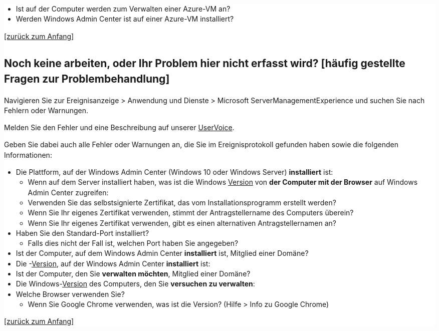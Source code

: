 * Ist auf der Computer werden zum Verwalten einer Azure-VM an?
* Werden Windows Admin Center ist auf einer Azure-VM installiert?

[[zurück zum Anfang]](#toc)

<a id="filebug"></a>

## <a name="still-not-working-or-is-your-issue-not-captured-here-troubleshooting-common-questions"></a>Noch keine arbeiten, oder Ihr Problem hier nicht erfasst wird? [häufig gestellte Fragen zur Problembehandlung]

Navigieren Sie zur Ereignisanzeige > Anwendung und Dienste > Microsoft ServerManagementExperience und suchen Sie nach Fehlern oder Warnungen.

Melden Sie den Fehler und eine Beschreibung auf unserer [UserVoice](https://windowsserver.uservoice.com/forums/295071/category/319162?query=%5BBug%5D).

Geben Sie dabei auch alle Fehler oder Warnungen an, die Sie im Ereignisprotokoll gefunden haben sowie die folgenden Informationen: 

* Die Plattform, auf der Windows Admin Center (Windows 10 oder Windows Server) **installiert** ist:
    * Wenn auf dem Server installiert haben, was ist die Windows [Version](#winvercompat) von **der Computer mit der Browser** auf Windows Admin Center zugreifen: 
    * Verwenden Sie das selbstsignierte Zertifikat, das vom Installationsprogramm erstellt werden?
    * Wenn Sie Ihr eigenes Zertifikat verwenden, stimmt der Antragstellername des Computers überein?
    * Wenn Sie Ihr eigenes Zertifikat verwenden, gibt es einen alternativen Antragstellernamen an?
* Haben Sie den Standard-Port installiert?
    * Falls dies nicht der Fall ist, welchen Port haben Sie angegeben?
* Ist der Computer, auf dem Windows Admin Center **installiert** ist, Mitglied einer Domäne?
* Die -[Version](#winvercompat), auf der Windows Admin Center **installiert** ist:
* Ist der Computer, den Sie **verwalten möchten**, Mitglied einer Domäne?
* Die Windows-[Version](#winvercompat) des Computers, den Sie **versuchen zu verwalten**:
* Welche Browser verwenden Sie?
    * Wenn Sie Google Chrome verwenden, was ist die Version? (Hilfe > Info zu Google Chrome)

[[zurück zum Anfang]](#toc)